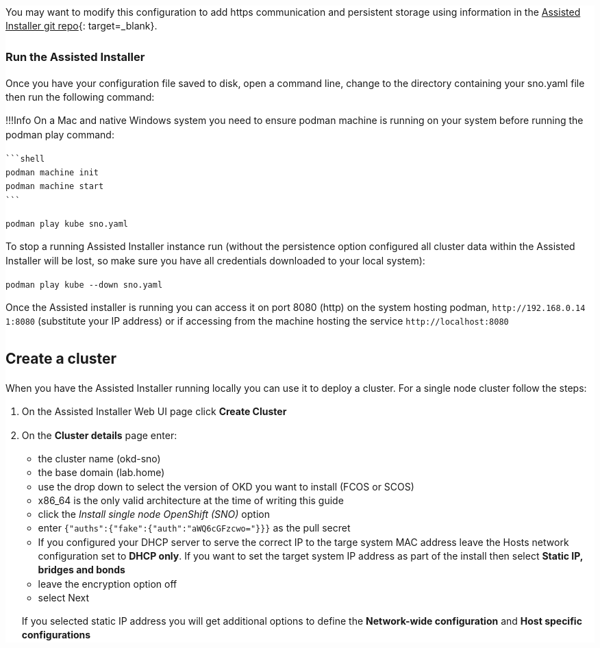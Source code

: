 You may want to modify this configuration to add https communication and persistent storage using information in the [Assisted Installer git repo](https://github.com/openshift/assisted-service/tree/master/deploy/podman){: target=_blank}.

### Run the Assisted Installer

Once you have your configuration file saved to disk, open a command line, change to the directory containing your sno.yaml file then run the following command:

!!!Info
    On a Mac and native Windows system you need to ensure podman machine is running on your system before running the podman play command:

    ```shell
    podman machine init
    podman machine start
    ```

```shell
podman play kube sno.yaml
```

To stop a running Assisted Installer instance run (without the persistence option configured all cluster data within the Assisted Installer will be lost, so make sure you have all credentials downloaded to your local system):

```shell
podman play kube --down sno.yaml
```

Once the Assisted installer is running you can access it on port 8080 (http) on the system hosting podman, `http://192.168.0.141:8080` (substitute your IP address) or if accessing from the machine hosting the service `http://localhost:8080`

## Create a cluster

When you have the Assisted Installer running locally you can use it to deploy a cluster.  For a single node cluster follow the steps:

1. On the Assisted Installer Web UI page click **Create Cluster**
2. On the **Cluster details** page enter:

    - the cluster name (okd-sno)
    - the base domain (lab.home)
    - use the drop down to select the version of OKD you want to install (FCOS or SCOS)
    - x86_64 is the only valid architecture at the time of writing this guide
    - click the *Install single node OpenShift (SNO)* option
    - enter `{"auths":{"fake":{"auth":"aWQ6cGFzcwo="}}}` as the pull secret
    - If you configured your DHCP server to serve the correct IP to the targe system MAC address leave the Hosts network configuration set to **DHCP only**.  If you want to set the target system IP address as part of the install then select **Static IP, bridges and bonds**
    - leave the encryption option off
    - select Next

    If you selected static IP address you will get additional options to define the **Network-wide configuration** and **Host specific configurations**
